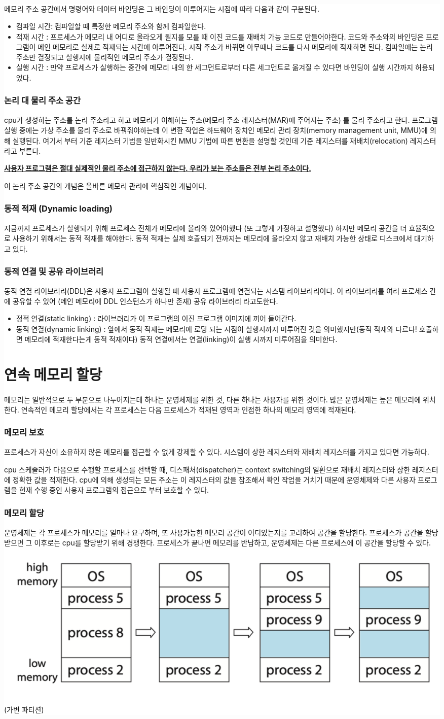 메모리 주소 공간에서 명령어와 데이터 바인딩은 그 바인딩이 이루어지는 시점에 따라 다음과 같이 구분된다.
- 컴파일 시간: 컴파일할 때 특정한 메모리 주소와 함께 컴파일한다.
- 적재 시간 : 프로세스가 메모리 내 어디로 올라오게 될지를 모를 때 이진 코드를 재배치 가능 코드로 만들어야한다. 코드와 주소와의 바인딩은 프로그램이 메인 메모리로 실제로 적재되는 시간에 아루어진다. 시작 주소가 바뀌면 아무때나 코드를 다시 메모리에 적재하면 된다. 컴파일에는 논리 주소만 결정되고 실행시에 물리적인 메모리 주소가 결정된다.
- 실행 시간 : 만약 프로세스가 실행하는 중간에 메모리 내의 한 세그먼트로부터 다른 세그먼트로 옮겨질 수 있다면 바인딩이 실행 시간까지 허용되었다.

### 논리 대 물리 주소 공간
cpu가 생성하는 주소를 논리 주소라고 하고 메모리가 이해하는 주소(메모리 주소 레지스터(MAR)에 주어지는 주소) 를 물리 주소라고 한다. 프로그램 실행 중에는 가상 주소를 물리 주소로 바꿔줘야하는데 이 변환 작업은 하드웨어 장치인 메모리 관리 장치(memory management unit, MMU)에 의해 실행된다. 여기서 부터 기준 레지스터 기법을 일반화시킨 MMU 기법에 따른 변환을 설명할 것인데 기준 레지스터를 재배치(relocation) 레지스터 라고 부른다.

<u>**사용자 프로그램은 절대 실제적인 물리 주소에 접근하지 않는다. 우리가 보는 주소들은 전부 논리 주소이다.**</u>

이 논리 주소 공간의 개념은 올바른 메모리 관리에 핵심적인 개념이다.

### 동적 적재 (Dynamic loading)
지금까지 프로세스가 실행되기 위해 프로세스 전체가 메모리에 올라와 있어야했다 (또 그렇게 가정하고 설명했다) 하지만 메모리 공간을 더 효율적으로 사용하기 위해서는 동적 적재를 해야한다. 동적 적재는 실제 호출되기 전까지는 메모리에 올라오지 않고 재배치 가능한 상태로 디스크에서 대기하고 있다.

### 동적 연결 및 공유 라이브러리
동적 연결 라이브러리(DDL)은 사용자 프로그램이 실행될 때 사용자 프로그램에 연결되는 시스템 라이브러리이다. 이 라이브러리를 여러 프로세스 간에 공유할 수 있어 (메인 메모리에 DDL 인스턴스가 하나만 존재) 공유 라이브러리 라고도한다.

- 정적 연결(static linking) : 라이브러리가 이 프로그램의 이진 프로그램 이미지에 끼어 들어간다.
- 동적 연결(dynamic linking) : 앞에서 동적 적재는 메모리에 로딩 되는 시점이 실행시까지 미루어진 것을 의미했지만(동적 적재와 다르다! 호출하면 메모리에 적재한다는게 동적 적재이다) 동적 연결에서는 연결(linking)이 실행 시까지 미루어짐을 의미한다.

# 연속 메모리 할당
메모리는 일반적으로 두 부분으로 나누어지는데 하나는 운영체제를 위한 것, 다른 하나는 사용자를 위한 것이다. 많은 운영체제는 높은 메모리에 위치한다. 연속적인 메모리 할당에서는 각 프로세스는 다음 프로세스가 적재된 영역과 인접한 하나의 메모리 영역에 적재된다.

### 메모리 보호
프로세스가 자신이 소유하지 않은 메모리를 접근할 수 없게 강제할 수 있다. 시스템이 상한 레지스터와 재배치 레지스터를 가지고 있다면 가능하다.

cpu 스케줄러가 다음으로 수행할 프로세스를 선택할 때, 디스패처(dispatcher)는 context switching의 일환으로 재배치 레지스터와 상한 레지스터에 정확한 값을 적재한다. cpu에 의해 생성되는 모든 주소는 이 레지스터의 값을 참조해서 확인 작업을 거치기 때문에 운영체제와 다른 사용자 프로그램을 현재 수행 중인 사용자 프로그램의 접근으로 부터 보호할 수 있다.

### 메모리 할당
운영체제는 각 프로세스가 메모리를 얼마나 요구하며, 또 사용가능한 메모리 공간이 어디있는지를 고려하여 공간을 할당한다. 프로세스가 공간을 할당 받으면 그 이후로는 cpu를 할당받기 위해 경쟁한다. 프로세스가 끝나면 메모리를 반납하고, 운영체제는 다른 프로세스에 이 공간을 할당할 수 있다.
![](images/3.png)
(가변 파티션)
